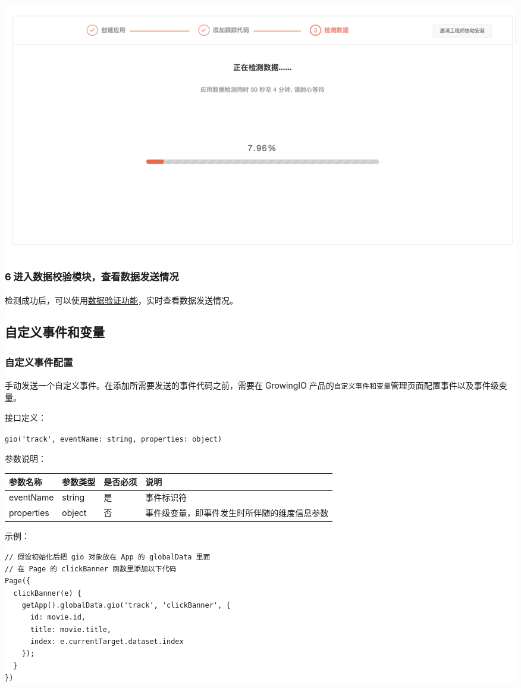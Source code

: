 ![](../.gitbook/assets/image%20%28172%29.png)



### 6 进入数据校验模块，查看数据发送情况

检测成功后，可以使用[数据验证功能](growingio-debugger/#growingio-minidebugger)，实时查看数据发送情况。

## 自定义事件和变量

### 自定义事件配置

手动发送一个自定义事件。在添加所需要发送的事件代码之前，需要在 GrowingIO 产品的`自定义事件和变量`管理页面配置事件以及事件级变量。

接口定义：

```text
gio('track', eventName: string, properties: object)
```

参数说明：

| 参数名称 | 参数类型 | 是否必须 | 说明 |
| :--- | :--- | :--- | :--- |
| eventName | string | 是 | 事件标识符 |
| properties | object | 否 | 事件级变量，即事件发生时所伴随的维度信息参数 |

示例：

```text
// 假设初始化后把 gio 对象放在 App 的 globalData 里面
// 在 Page 的 clickBanner 函数里添加以下代码
Page({
  clickBanner(e) {
    getApp().globalData.gio('track', 'clickBanner', { 
      id: movie.id, 
      title: movie.title, 
      index: e.currentTarget.dataset.index 
    });
  }
})
```
